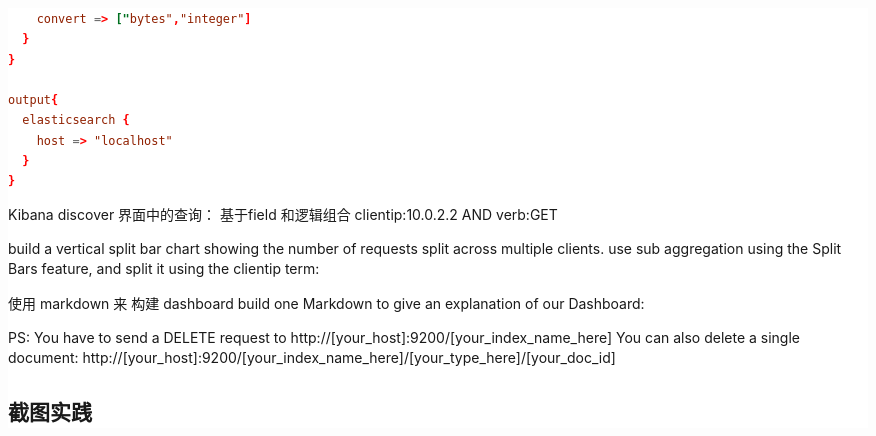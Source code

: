 ```conf
    convert => ["bytes","integer"]
  }
}

output{
  elasticsearch {
    host => "localhost"
  }
}
```

Kibana discover 界面中的查询：
基于field 和逻辑组合
clientip:10.0.2.2 AND verb:GET

build a vertical split bar chart showing the number of requests split across multiple clients.
use sub aggregation using the Split Bars feature, and split it using the clientip term:



使用 markdown 来 构建 dashboard
build one Markdown to give an explanation of our Dashboard:



PS:
You have to send a DELETE request to
http://[your_host]:9200/[your_index_name_here]
You can also delete a single document:
http://[your_host]:9200/[your_index_name_here]/[your_type_here]/[your_doc_id]


## 截图实践


